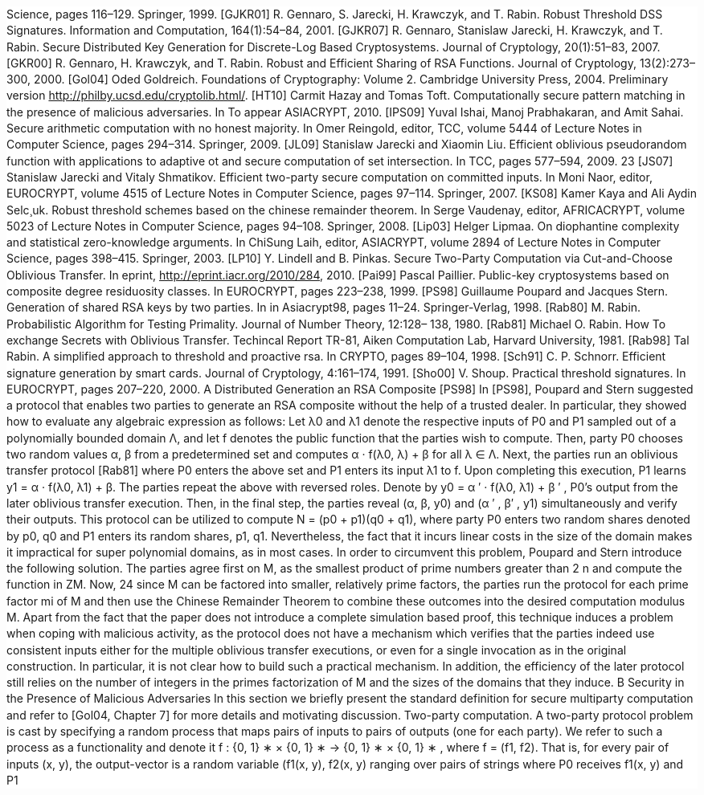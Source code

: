 Science, pages 116–129. Springer, 1999. [GJKR01] R. Gennaro, S. Jarecki, H. Krawczyk, and T. Rabin. Robust Threshold DSS Signatures. Information and Computation, 164(1):54–84, 2001. [GJKR07] R. Gennaro, Stanislaw Jarecki, H. Krawczyk, and T. Rabin. Secure Distributed Key Generation for Discrete-Log Based Cryptosystems. Journal of Cryptology, 20(1):51–83, 2007. [GKR00] R. Gennaro, H. Krawczyk, and T. Rabin. Robust and Efficient Sharing of RSA Functions. Journal of Cryptology, 13(2):273–300, 2000. [Gol04] Oded Goldreich. Foundations of Cryptography: Volume 2. Cambridge University Press, 2004. Preliminary version http://philby.ucsd.edu/cryptolib.html/. [HT10] Carmit Hazay and Tomas Toft. Computationally secure pattern matching in the presence of malicious adversaries. In To appear ASIACRYPT, 2010. [IPS09] Yuval Ishai, Manoj Prabhakaran, and Amit Sahai. Secure arithmetic computation with no honest majority. In Omer Reingold, editor, TCC, volume 5444 of Lecture Notes in Computer Science, pages 294–314. Springer, 2009. [JL09] Stanislaw Jarecki and Xiaomin Liu. Efficient oblivious pseudorandom function with applications to adaptive ot and secure computation of set intersection. In TCC, pages 577–594, 2009. 23 [JS07] Stanislaw Jarecki and Vitaly Shmatikov. Efficient two-party secure computation on committed inputs. In Moni Naor, editor, EUROCRYPT, volume 4515 of Lecture Notes in Computer Science, pages 97–114. Springer, 2007. [KS08] Kamer Kaya and Ali Aydin Selc¸uk. Robust threshold schemes based on the chinese remainder theorem. In Serge Vaudenay, editor, AFRICACRYPT, volume 5023 of Lecture Notes in Computer Science, pages 94–108. Springer, 2008. [Lip03] Helger Lipmaa. On diophantine complexity and statistical zero-knowledge arguments. In ChiSung Laih, editor, ASIACRYPT, volume 2894 of Lecture Notes in Computer Science, pages 398–415. Springer, 2003. [LP10] Y. Lindell and B. Pinkas. Secure Two-Party Computation via Cut-and-Choose Oblivious Transfer. In eprint, http://eprint.iacr.org/2010/284, 2010. [Pai99] Pascal Paillier. Public-key cryptosystems based on composite degree residuosity classes. In EUROCRYPT, pages 223–238, 1999. [PS98] Guillaume Poupard and Jacques Stern. Generation of shared RSA keys by two parties. In in Asiacrypt98, pages 11–24. Springer-Verlag, 1998. [Rab80] M. Rabin. Probabilistic Algorithm for Testing Primality. Journal of Number Theory, 12:128– 138, 1980. [Rab81] Michael O. Rabin. How To exchange Secrets with Oblivious Transfer. Techincal Report TR-81, Aiken Computation Lab, Harvard University, 1981. [Rab98] Tal Rabin. A simplified approach to threshold and proactive rsa. In CRYPTO, pages 89–104, 1998. [Sch91] C. P. Schnorr. Efficient signature generation by smart cards. Journal of Cryptology, 4:161–174, 1991. [Sho00] V. Shoup. Practical threshold signatures. In EUROCRYPT, pages 207–220, 2000. A Distributed Generation an RSA Composite [PS98] In [PS98], Poupard and Stern suggested a protocol that enables two parties to generate an RSA composite without the help of a trusted dealer. In particular, they showed how to evaluate any algebraic expression as follows: Let λ0 and λ1 denote the respective inputs of P0 and P1 sampled out of a polynomially bounded domain Λ, and let f denotes the public function that the parties wish to compute. Then, party P0 chooses two random values α, β from a predetermined set and computes α · f(λ0, λ) + β for all λ ∈ Λ. Next, the parties run an oblivious transfer protocol [Rab81] where P0 enters the above set and P1 enters its input λ1 to f. Upon completing this execution, P1 learns y1 = α · f(λ0, λ1) + β. The parties repeat the above with reversed roles. Denote by y0 = α ′ · f(λ0, λ1) + β ′ , P0’s output from the later oblivious transfer execution. Then, in the final step, the parties reveal (α, β, y0) and (α ′ , β′ , y1) simultaneously and verify their outputs. This protocol can be utilized to compute N = (p0 + p1)(q0 + q1), where party P0 enters two random shares denoted by p0, q0 and P1 enters its random shares, p1, q1. Nevertheless, the fact that it incurs linear costs in the size of the domain makes it impractical for super polynomial domains, as in most cases. In order to circumvent this problem, Poupard and Stern introduce the following solution. The parties agree first on M, as the smallest product of prime numbers greater than 2 n and compute the function in ZM. Now, 24 since M can be factored into smaller, relatively prime factors, the parties run the protocol for each prime factor mi of M and then use the Chinese Remainder Theorem to combine these outcomes into the desired computation modulus M. Apart from the fact that the paper does not introduce a complete simulation based proof, this technique induces a problem when coping with malicious activity, as the protocol does not have a mechanism which verifies that the parties indeed use consistent inputs either for the multiple oblivious transfer executions, or even for a single invocation as in the original construction. In particular, it is not clear how to build such a practical mechanism. In addition, the efficiency of the later protocol still relies on the number of integers in the primes factorization of M and the sizes of the domains that they induce. B Security in the Presence of Malicious Adversaries In this section we briefly present the standard definition for secure multiparty computation and refer to [Gol04, Chapter 7] for more details and motivating discussion. Two-party computation. A two-party protocol problem is cast by specifying a random process that maps pairs of inputs to pairs of outputs (one for each party). We refer to such a process as a functionality and denote it f : {0, 1} ∗ × {0, 1} ∗ → {0, 1} ∗ × {0, 1} ∗ , where f = (f1, f2). That is, for every pair of inputs (x, y), the output-vector is a random variable (f1(x, y), f2(x, y) ranging over pairs of strings where P0 receives f1(x, y) and P1